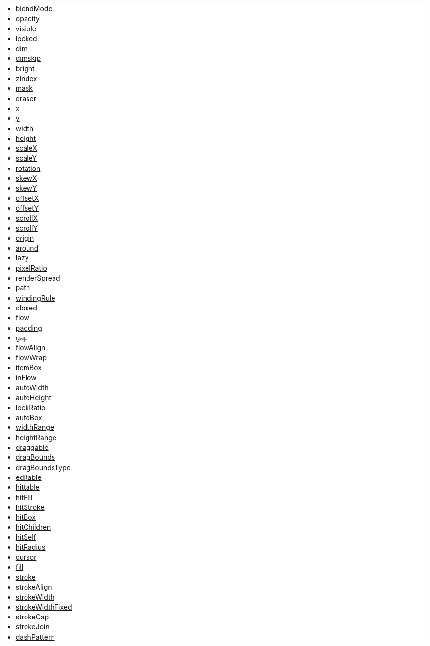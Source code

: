 - [blendMode](Ellipse.md#blendmode)
- [opacity](Ellipse.md#opacity)
- [visible](Ellipse.md#visible)
- [locked](Ellipse.md#locked)
- [dim](Ellipse.md#dim)
- [dimskip](Ellipse.md#dimskip)
- [bright](Ellipse.md#bright)
- [zIndex](Ellipse.md#zindex)
- [mask](Ellipse.md#mask)
- [eraser](Ellipse.md#eraser)
- [x](Ellipse.md#x)
- [y](Ellipse.md#y)
- [width](Ellipse.md#width)
- [height](Ellipse.md#height)
- [scaleX](Ellipse.md#scalex)
- [scaleY](Ellipse.md#scaley)
- [rotation](Ellipse.md#rotation)
- [skewX](Ellipse.md#skewx)
- [skewY](Ellipse.md#skewy)
- [offsetX](Ellipse.md#offsetx)
- [offsetY](Ellipse.md#offsety)
- [scrollX](Ellipse.md#scrollx)
- [scrollY](Ellipse.md#scrolly)
- [origin](Ellipse.md#origin)
- [around](Ellipse.md#around)
- [lazy](Ellipse.md#lazy)
- [pixelRatio](Ellipse.md#pixelratio)
- [renderSpread](Ellipse.md#renderspread)
- [path](Ellipse.md#path)
- [windingRule](Ellipse.md#windingrule)
- [closed](Ellipse.md#closed)
- [flow](Ellipse.md#flow)
- [padding](Ellipse.md#padding)
- [gap](Ellipse.md#gap)
- [flowAlign](Ellipse.md#flowalign)
- [flowWrap](Ellipse.md#flowwrap)
- [itemBox](Ellipse.md#itembox)
- [inFlow](Ellipse.md#inflow)
- [autoWidth](Ellipse.md#autowidth)
- [autoHeight](Ellipse.md#autoheight)
- [lockRatio](Ellipse.md#lockratio)
- [autoBox](Ellipse.md#autobox)
- [widthRange](Ellipse.md#widthrange)
- [heightRange](Ellipse.md#heightrange)
- [draggable](Ellipse.md#draggable)
- [dragBounds](Ellipse.md#dragbounds)
- [dragBoundsType](Ellipse.md#dragboundstype)
- [editable](Ellipse.md#editable)
- [hittable](Ellipse.md#hittable)
- [hitFill](Ellipse.md#hitfill)
- [hitStroke](Ellipse.md#hitstroke)
- [hitBox](Ellipse.md#hitbox)
- [hitChildren](Ellipse.md#hitchildren)
- [hitSelf](Ellipse.md#hitself)
- [hitRadius](Ellipse.md#hitradius)
- [cursor](Ellipse.md#cursor)
- [fill](Ellipse.md#fill)
- [stroke](Ellipse.md#stroke)
- [strokeAlign](Ellipse.md#strokealign)
- [strokeWidth](Ellipse.md#strokewidth)
- [strokeWidthFixed](Ellipse.md#strokewidthfixed)
- [strokeCap](Ellipse.md#strokecap)
- [strokeJoin](Ellipse.md#strokejoin)
- [dashPattern](Ellipse.md#dashpattern)